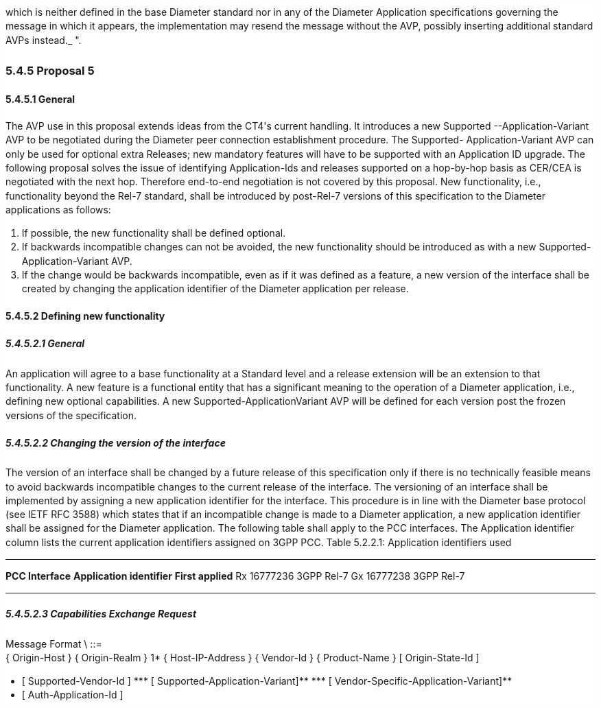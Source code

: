 which is neither defined in the base Diameter standard nor in any of the
Diameter Application specifications governing the message in which it appears,
the implementation may resend the message without the AVP, possibly inserting
additional standard AVPs instead._ \".
### 5.4.5 Proposal 5
#### 5.4.5.1 General
The AVP use in this proposal extends ideas from the CT4\'s current handling.
It introduces a new Supported --Application-Variant AVP to be negotiated
during the Diameter peer connection establishment procedure. The Supported-
Application-Variant AVP can only be used for optional extra Releases; new
mandatory features will have to be supported with an Application ID upgrade.
The following proposal solves the issue of identifying Application-Ids and
releases supported on a hop-by-hop basis as CER/CEA is negotiated with the
next hop. Therefore end-to-end negotiation is not covered by this proposal.
New functionality, i.e., functionality beyond the Rel-7 standard, shall be
introduced by post-Rel-7 versions of this specification to the Diameter
applications as follows:
1) If possible, the new functionality shall be defined optional.
2) If backwards incompatible changes can not be avoided, the new functionality
should be introduced as with a new Supported-Application-Variant AVP.
3) If the change would be backwards incompatible, even as if it was defined as
a feature, a new version of the interface shall be created by changing the
application identifier of the Diameter application per release.
#### 5.4.5.2 Defining new functionality
##### 5.4.5.2.1 General
An application will agree to a base functionality at a Standard level and a
release extension will be an extension to that functionality. A new feature is
a functional entity that has a significant meaning to the operation of a
Diameter application, i.e., defining new optional capabilities. A new
Supported-ApplicationVariant AVP will be defined for each version post the
frozen versions of the specification.
##### 5.4.5.2.2 Changing the version of the interface
The version of an interface shall be changed by a future release of this
specification only if there is no technically feasible means to avoid
backwards incompatible changes to the current release of the interface. The
versioning of an interface shall be implemented by assigning a new application
identifier for the interface. This procedure is in line with the Diameter base
protocol (see IETF RFC 3588) which states that if an incompatible change is
made to a Diameter application, a new application identifier shall be assigned
for the Diameter application.
The following table shall apply to the PCC interfaces. The Application
identifier column lists the current application identifiers assigned on 3GPP
PCC.
Table 5.2.2.1: Application identifiers used
* * *
**PCC Interface** **Application identifier** **First applied** Rx 16777236
3GPP Rel-7 Gx 16777238 3GPP Rel-7
* * *
##### 5.4.5.2.3 Capabilities Exchange Request
Message Format
\ ::= \
{ Origin-Host }
{ Origin-Realm }
1* { Host-IP-Address }
{ Vendor-Id }
{ Product-Name }
[ Origin-State-Id ]
* [ Supported-Vendor-Id ]
*** [ Supported-Application-Variant]**
*** [ Vendor-Specific-Application-Variant]**
* [ Auth-Application-Id ]